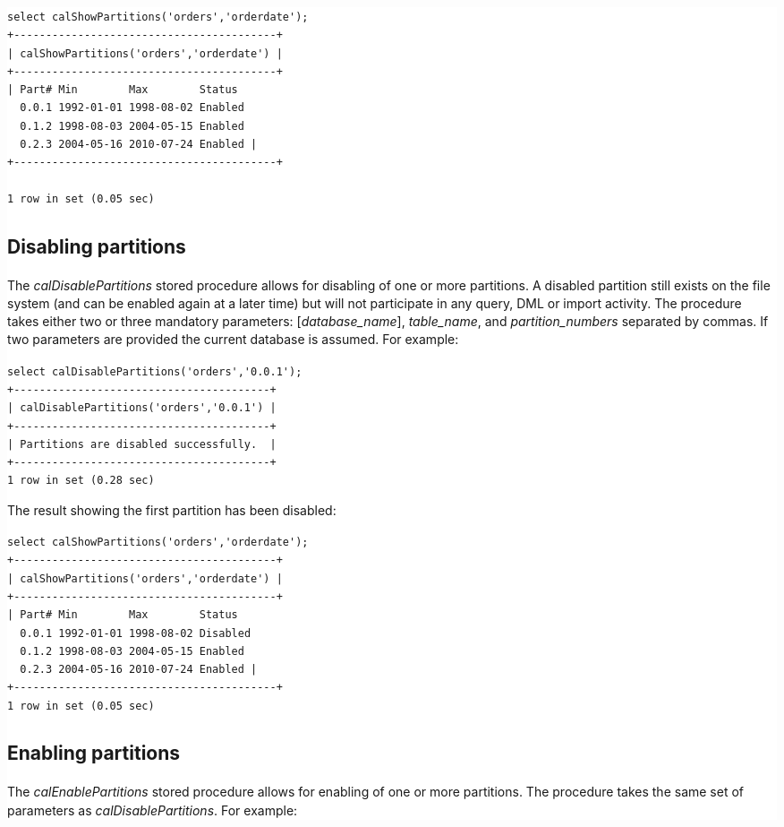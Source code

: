 
```
select calShowPartitions('orders','orderdate');
+-----------------------------------------+
| calShowPartitions('orders','orderdate') |
+-----------------------------------------+
| Part# Min        Max        Status
  0.0.1 1992-01-01 1998-08-02 Enabled
  0.1.2 1998-08-03 2004-05-15 Enabled
  0.2.3 2004-05-16 2010-07-24 Enabled |
+-----------------------------------------+

1 row in set (0.05 sec)
```

## Disabling partitions


The *calDisablePartitions* stored procedure allows for disabling of one or more partitions. A disabled partition still exists on the file system (and can be enabled again at a later time) but will not participate in any query, DML or import activity. The procedure takes either two or three mandatory parameters: [*database_name*], *table_name*, and *partition_numbers* separated by commas. If two parameters are provided the current database is assumed. For example:


```
select calDisablePartitions('orders','0.0.1');
+----------------------------------------+
| calDisablePartitions('orders','0.0.1') |
+----------------------------------------+
| Partitions are disabled successfully.  |
+----------------------------------------+
1 row in set (0.28 sec)
```

The result showing the first partition has been disabled:


```
select calShowPartitions('orders','orderdate');
+-----------------------------------------+
| calShowPartitions('orders','orderdate') |
+-----------------------------------------+
| Part# Min        Max        Status
  0.0.1 1992-01-01 1998-08-02 Disabled
  0.1.2 1998-08-03 2004-05-15 Enabled
  0.2.3 2004-05-16 2010-07-24 Enabled |
+-----------------------------------------+
1 row in set (0.05 sec)
```

## Enabling partitions


The *calEnablePartitions* stored procedure allows for enabling of one or more partitions. The procedure takes the same set of parameters as *calDisablePartitions*. For example:
